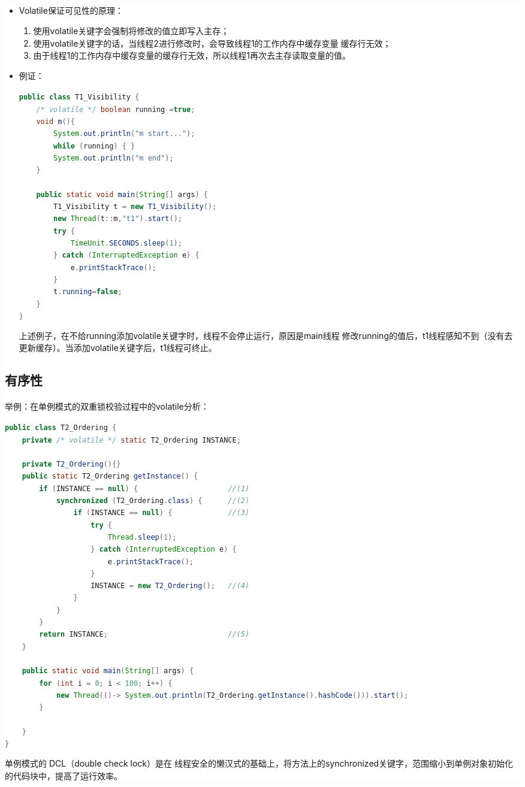 - Volatile保证可见性的原理：
    1. 使用volatile关键字会强制将修改的值立即写入主存；
    2. 使用volatile关键字的话，当线程2进行修改时，会导致线程1的工作内存中缓存变量   缓存行无效；
    3. 由于线程1的工作内存中缓存变量的缓存行无效，所以线程1再次去主存读取变量的值。

- 例证：
    ```java
    public class T1_Visibility {
        /* volatile */ boolean running =true;
        void m(){
            System.out.println("m start...");
            while (running) { }
            System.out.println("m end");
        }

        public static void main(String[] args) {
            T1_Visibility t = new T1_Visibility();
            new Thread(t::m,"t1").start();
            try {
                TimeUnit.SECONDS.sleep(1);
            } catch (InterruptedException e) {
                e.printStackTrace();
            }
            t.running=false;
        }
    }
    ```
    上述例子，在不给running添加volatile关键字时，线程不会停止运行，原因是main线程   修改running的值后，t1线程感知不到（没有去更新缓存）。当添加volatile关键字后，t1线程可终止。

## 有序性
举例：在单例模式的双重锁校验过程中的volatile分析：
```java
public class T2_Ordering {
    private /* volatile */ static T2_Ordering INSTANCE;

    private T2_Ordering(){}
    public static T2_Ordering getInstance() {
        if (INSTANCE == null) {                     //(1)
            synchronized (T2_Ordering.class) {      //(2)
                if (INSTANCE == null) {             //(3)
                    try {
                        Thread.sleep(1);
                    } catch (InterruptedException e) {
                        e.printStackTrace();
                    }
                    INSTANCE = new T2_Ordering();   //(4)
                }
            }
        }
        return INSTANCE;                            //(5)
    }

    public static void main(String[] args) {
        for (int i = 0; i < 100; i++) {
            new Thread(()-> System.out.println(T2_Ordering.getInstance().hashCode())).start();
        }

    }
}
```
单例模式的 DCL（double check lock）是在 线程安全的懒汉式的基础上，将方法上的synchronized关键字，范围缩小到单例对象初始化的代码块中，提高了运行效率。
